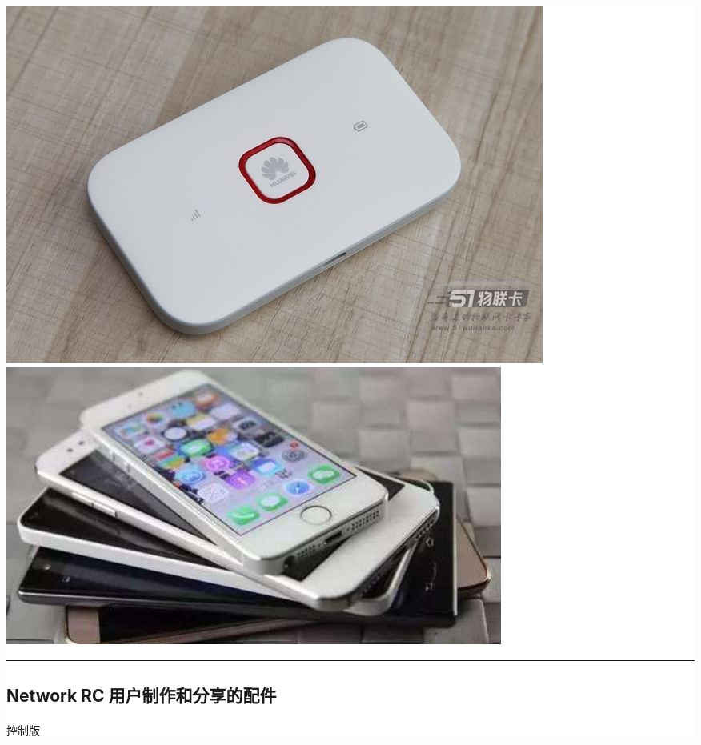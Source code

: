 ![bg vertical right:40%](./5g-router.jpg)
![bg](./old-phone.png)



---

## Network RC 用户制作和分享的配件

控制版
